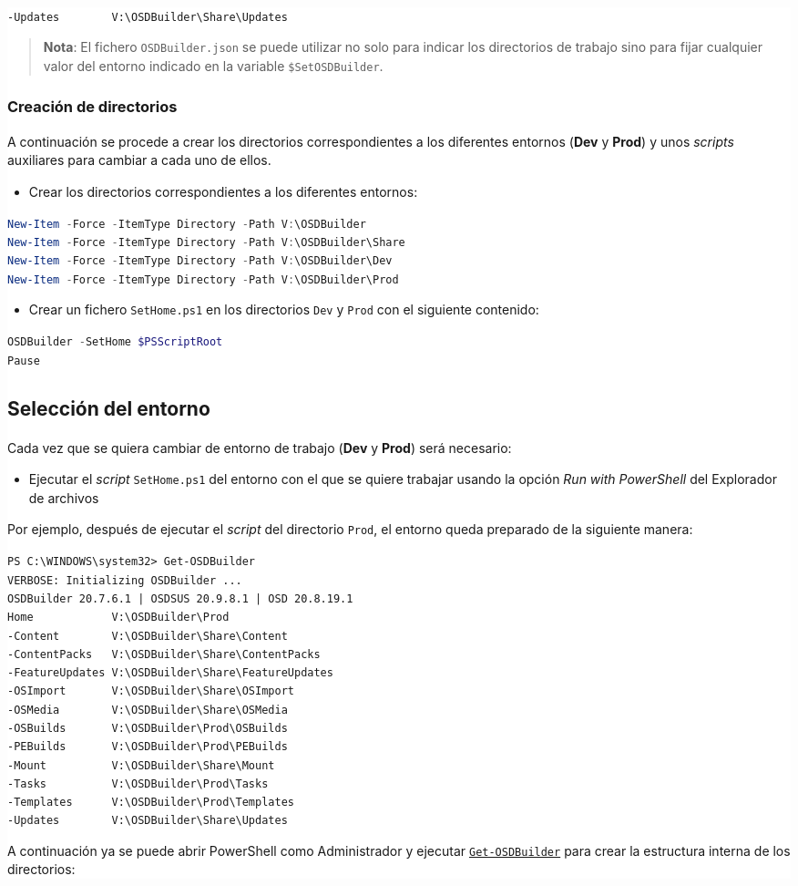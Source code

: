 ```
-Updates        V:\OSDBuilder\Share\Updates
```

> **Nota**: El fichero `OSDBuilder.json` se puede utilizar no solo para indicar los directorios de trabajo sino para fijar cualquier valor del entorno indicado en la variable `$SetOSDBuilder`.

### Creación de directorios

A continuación se procede a crear los directorios correspondientes a los diferentes entornos (**Dev** y **Prod**) y unos *scripts* auxiliares para cambiar a cada uno de ellos.

* Crear los directorios correspondientes a los diferentes entornos:

```PowerShell
New-Item -Force -ItemType Directory -Path V:\OSDBuilder
New-Item -Force -ItemType Directory -Path V:\OSDBuilder\Share
New-Item -Force -ItemType Directory -Path V:\OSDBuilder\Dev
New-Item -Force -ItemType Directory -Path V:\OSDBuilder\Prod
```

* Crear un fichero `SetHome.ps1` en los directorios `Dev` y `Prod` con el siguiente contenido:

```PowerShell
OSDBuilder -SetHome $PSScriptRoot
Pause
```

## Selección del entorno

Cada vez que se quiera cambiar de entorno de trabajo (**Dev** y **Prod**) será necesario:

* Ejecutar el *script* `SetHome.ps1` del entorno con el que se quiere trabajar usando la opción _Run with PowerShell_ del Explorador de archivos

Por ejemplo, después de ejecutar el *script* del directorio `Prod`, el entorno queda preparado de la siguiente manera:

```
PS C:\WINDOWS\system32> Get-OSDBuilder
VERBOSE: Initializing OSDBuilder ...
OSDBuilder 20.7.6.1 | OSDSUS 20.9.8.1 | OSD 20.8.19.1
Home            V:\OSDBuilder\Prod
-Content        V:\OSDBuilder\Share\Content
-ContentPacks   V:\OSDBuilder\Share\ContentPacks
-FeatureUpdates V:\OSDBuilder\Share\FeatureUpdates
-OSImport       V:\OSDBuilder\Share\OSImport
-OSMedia        V:\OSDBuilder\Share\OSMedia
-OSBuilds       V:\OSDBuilder\Prod\OSBuilds
-PEBuilds       V:\OSDBuilder\Prod\PEBuilds
-Mount          V:\OSDBuilder\Share\Mount
-Tasks          V:\OSDBuilder\Prod\Tasks
-Templates      V:\OSDBuilder\Prod\Templates
-Updates        V:\OSDBuilder\Share\Updates
```

A continuación ya se puede abrir PowerShell como Administrador y ejecutar [`Get-OSDBuilder`](https://osdbuilder.osdeploy.com/docs/basics/get-osdbuilder) para crear la estructura interna de los directorios:

